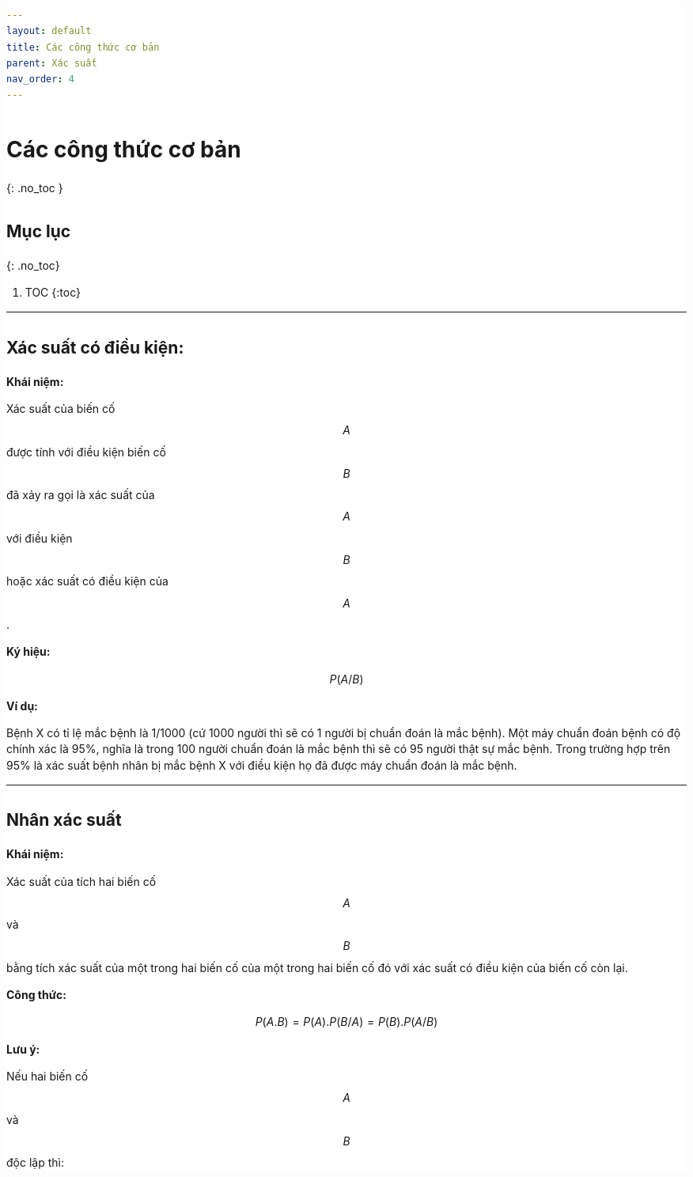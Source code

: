 ```yaml
---
layout: default
title: Các công thức cơ bản
parent: Xác suất
nav_order: 4
---
```


# Các công thức cơ bản
{: .no_toc }

## Mục lục
{: .no_toc}

1. TOC
{:toc}

<hr/> 

## Xác suất có điều kiện:

**Khái niệm:**

Xác suất của biến cố $$A$$ được tính với điều kiện biến cố $$B$$ đã xảy ra gọi là xác suất của $$A$$ với điều kiện $$B$$ hoặc xác suất có điều kiện của $$A$$.

**Ký hiệu:** 

$$P(A/B)$$

**Ví dụ:**

Bệnh X có tỉ lệ mắc bệnh là 1/1000 (cứ 1000 người thì sẽ có 1 người bị chuẩn đoán là mắc bệnh). Một máy chuẩn đoán bệnh có độ chính xác là 95%, nghĩa là trong 100 người chuẩn đoán là mắc bệnh thì sẽ có 95 người thật sự mắc bệnh. 
Trong trường hợp trên 95% là xác suất bệnh nhân bị mắc bệnh X với điều kiện họ đã được máy chuẩn đoán là mắc bệnh.

<hr/>

## Nhân xác suất

**Khái niệm:**

Xác suất của tích hai biến cố $$A$$ và $$B$$ bằng tích xác suất của một trong hai biến cố của một trong hai biến cố đó với xác suất có điều kiện của biến cố còn lại.

**Công thức:**

$$P(A.B) =  P(A).P(B/A) = P(B).P(A/B)$$

**Lưu ý:**

Nếu hai biến cố $$A$$ và $$B$$ độc lập thì:
